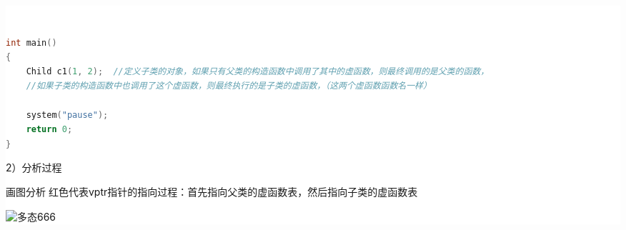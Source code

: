 ```cpp


int main()
{			
	Child c1(1, 2);  //定义子类的对象，如果只有父类的构造函数中调用了其中的虚函数，则最终调用的是父类的函数，
	//如果子类的构造函数中也调用了这个虚函数，则最终执行的是子类的虚函数，（这两个虚函数函数名一样）

	system("pause");
	return 0;
}

```

2）分析过程

  画图分析
  红色代表vptr指针的指向过程：首先指向父类的虚函数表，然后指向子类的虚函数表
 
![多态666]($resource/%E5%A4%9A%E6%80%81666.png)

